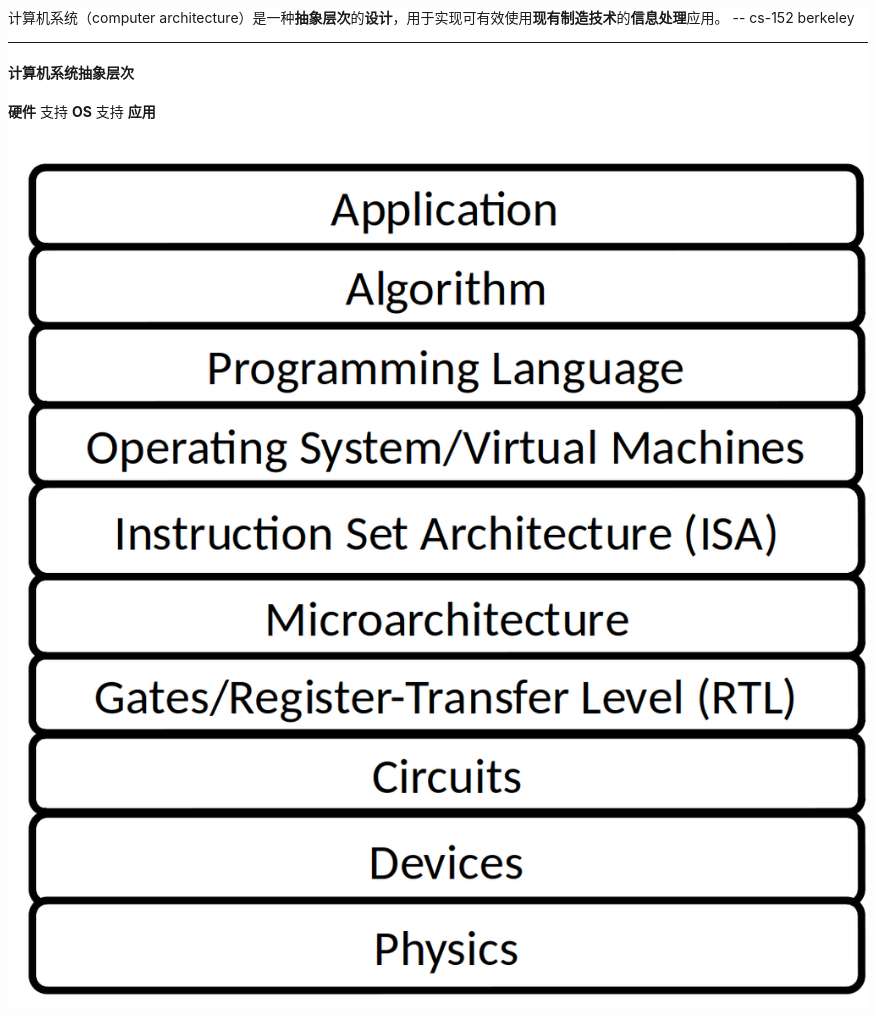 计算机系统（computer architecture）是一种**抽象层次**的**设计**，用于实现可有效使用**现有制造技术**的**信息处理**应用。
-- cs-152 berkeley

---

#### 计算机系统抽象层次

**硬件** 支持 **OS** 支持 **应用**

![bg right:52% 95%](figs/abstract-of-system.png)
